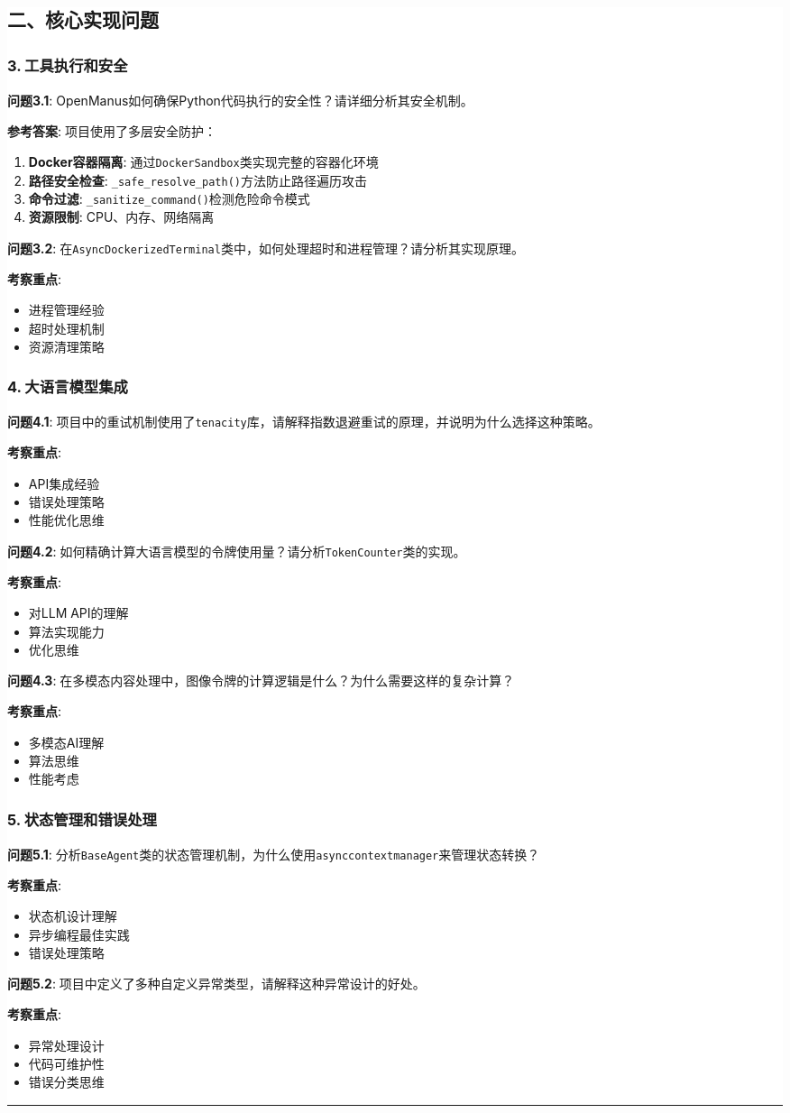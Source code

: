 
## 二、核心实现问题

### 3. 工具执行和安全
**问题3.1**: OpenManus如何确保Python代码执行的安全性？请详细分析其安全机制。

**参考答案**:
项目使用了多层安全防护：
1. **Docker容器隔离**: 通过`DockerSandbox`类实现完整的容器化环境
2. **路径安全检查**: `_safe_resolve_path()`方法防止路径遍历攻击
3. **命令过滤**: `_sanitize_command()`检测危险命令模式
4. **资源限制**: CPU、内存、网络隔离

**问题3.2**: 在`AsyncDockerizedTerminal`类中，如何处理超时和进程管理？请分析其实现原理。

**考察重点**:
- 进程管理经验
- 超时处理机制
- 资源清理策略

### 4. 大语言模型集成
**问题4.1**: 项目中的重试机制使用了`tenacity`库，请解释指数退避重试的原理，并说明为什么选择这种策略。

**考察重点**:
- API集成经验
- 错误处理策略
- 性能优化思维

**问题4.2**: 如何精确计算大语言模型的令牌使用量？请分析`TokenCounter`类的实现。

**考察重点**:
- 对LLM API的理解
- 算法实现能力
- 优化思维

**问题4.3**: 在多模态内容处理中，图像令牌的计算逻辑是什么？为什么需要这样的复杂计算？

**考察重点**:
- 多模态AI理解
- 算法思维
- 性能考虑

### 5. 状态管理和错误处理
**问题5.1**: 分析`BaseAgent`类的状态管理机制，为什么使用`asynccontextmanager`来管理状态转换？

**考察重点**:
- 状态机设计理解
- 异步编程最佳实践
- 错误处理策略

**问题5.2**: 项目中定义了多种自定义异常类型，请解释这种异常设计的好处。

**考察重点**:
- 异常处理设计
- 代码可维护性
- 错误分类思维

---